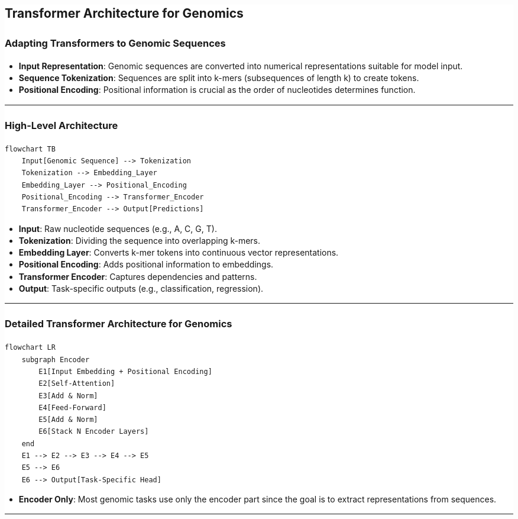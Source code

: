 
## Transformer Architecture for Genomics

### Adapting Transformers to Genomic Sequences

- **Input Representation**: Genomic sequences are converted into numerical representations suitable for model input.
- **Sequence Tokenization**: Sequences are split into k-mers (subsequences of length k) to create tokens.
- **Positional Encoding**: Positional information is crucial as the order of nucleotides determines function.

---

### High-Level Architecture

```mermaid
flowchart TB
    Input[Genomic Sequence] --> Tokenization
    Tokenization --> Embedding_Layer
    Embedding_Layer --> Positional_Encoding
    Positional_Encoding --> Transformer_Encoder
    Transformer_Encoder --> Output[Predictions]
```

- **Input**: Raw nucleotide sequences (e.g., A, C, G, T).
- **Tokenization**: Dividing the sequence into overlapping k-mers.
- **Embedding Layer**: Converts k-mer tokens into continuous vector representations.
- **Positional Encoding**: Adds positional information to embeddings.
- **Transformer Encoder**: Captures dependencies and patterns.
- **Output**: Task-specific outputs (e.g., classification, regression).

---

### Detailed Transformer Architecture for Genomics

```mermaid
flowchart LR
    subgraph Encoder
        E1[Input Embedding + Positional Encoding]
        E2[Self-Attention]
        E3[Add & Norm]
        E4[Feed-Forward]
        E5[Add & Norm]
        E6[Stack N Encoder Layers]
    end
    E1 --> E2 --> E3 --> E4 --> E5
    E5 --> E6
    E6 --> Output[Task-Specific Head]
```

- **Encoder Only**: Most genomic tasks use only the encoder part since the goal is to extract representations from sequences.

---